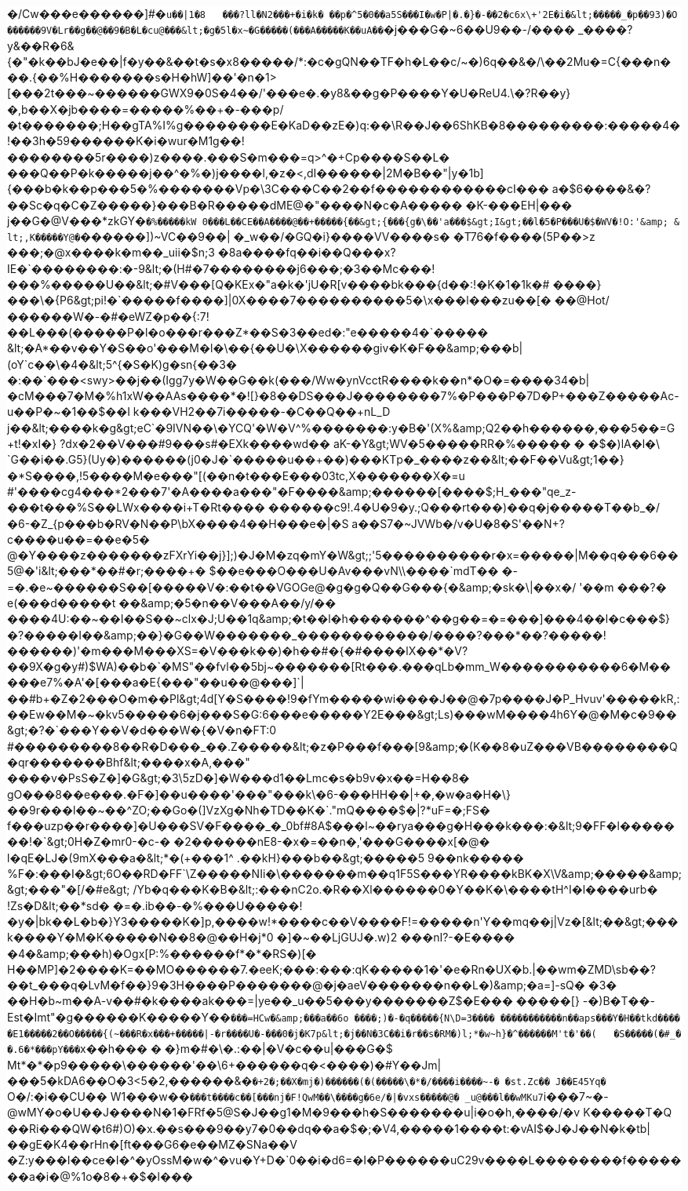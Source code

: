 �/Cw���e������]#�`u��|1�8	���?ll�N2���+�i�k�
��p�^5�0��a5S���I�w�P|�.�}�-��2�c6x\+'2E�i�&lt;�����_�p��93)�O������9V�Lr��g��@��9�B�L�cu@���&lt;�g�5l�x~�G�����(���A�����K��uA��`�j���G�~6��U9��-/���� _����?y&amp;��R�6&amp;{�"�k��bJ�e��|f�y��&amp;��t�s�x8�����/*:�c�gQN��TF�h�L��c/~�)6q��&amp;�/\��2Mu�=C{���n���.{��%H�������s�H�hW]��'�n�1&gt;[���2t���~������GWX9�0S�4��/'���e�.�y8&amp;��g�P����Y�U�ReU4.\�?R��y}�,b��X�jb����=�����%��+�-���p/�t�������;H��gTA%I%g��������E�KaD��zE�)q:��\R��J��6ShKB�8���������:�����4�!��3h�59������K�i�wur�M1g��!��������5r����)z����.���S�m���=q&gt;^�+Cp����S��L� ���Q��P�k�����j��^�%�)j����l,�z�&lt;,dI������|2M�B��"|y�1b]{���b�k��p���5�%�������Vp�\3C���C��2��f������������cI���
a�$6����&amp;�?��Sc�q�C�Z�����}���B�R�����dME@�"����N�c�A�����
�K-���EH|���	j��G�@V���*zkGY�`�%�����kW
0���L��CE��A����@��+�����{��&gt;{���{g�\��'a���$&gt;I&gt;��l�5�P���U�$�WV�!O:'&amp; &lt;,K�����Y@�`������])~VC��9��|	�_w��/�GQ�i}����VV����s�
�T76�f����(5P��&gt;z  ���;�@x����k�m��_uii�$n;3		�8a����fq��i��Q���x?IE�`��������:�-9&lt;�(H#�7��������j6���;�3��Mc���!���%�����U��&lt;�#V���[Q�KEx�"a�k�'jU�R[v����bk���{d��:!�K�1�1k�#
����}���\�{P6&gt;pi!�`�����f����]|0X����7����������5�\x���l���zu��[�
��@Hot/������W�-�#�eWZ�p��{:7!��L���(�����P�l�o���r���Z*��S�3��ed�:"e�����4�`�����
&lt;�A*��v��Y�S��o'���M�l�\��{��U�\X������giv�K�F��&amp;���b|(oY`c��\�4�&lt;5^{�S�K)g�sn{��3�	�:��`���<swy>��j��(Igg7y�W��G��k(���/Ww�ynVcctR����k��n*�O�=����34�b|�cM���7�M�%h1xW��AAs����*�![}�8��DS���J��������7%�P���P�7D�P+���Z�����Ac-u��P�~�1��$��I k���VH2��7i�����-�C��Q��+nL_D
j��&lt;����k�g&gt;eC`�9IVN��\�YCQ'�W�V^%�������:y�B�'(X%&amp;Q2��h������,���5��=G+t!�xI�}
?dx�2��V���#9���s#�EXk����wd��
aK-�Y&gt;WV�5�����RR�%����� � �$�)lA�l�\ `G��i��.G5}(Uy�)������(j0�J�`�����u��+��)���KTp�_����z��&lt;��F��Vu&gt;1��}�*S����,!5����M�e���"[(��n�t���E���03tc,X�������X�=u
#'����cg4���*2���7'�A����a���"�F����&amp;������[����$;H_���"qe_z-���t���%S��LWx����i+T�Rt���� ������c9!.4�U�9�y.;Q���rt���)��q�j�����T��b_�/�6-�Z_{p���b�RV�N��P\bX����4��H���e�|�S
a��S7�~JVWb�/v�U�8�S'��N+?c����u��=��e�5�	@�Y����z�������zFXrYi��j}];)�J�M�zq�mY�W&gt;;'5����������r�x=�����|M��q���6��5@�'i&lt;���*��#�r;����+�
$��e���O���U�Av���vN\\����`mdT��
�-=�.�e~������S��[�����V�:��t��VGOGe@�g�g�Q��G���{�&amp;�sk�\|��x�/	'��m
���?�
e(���d�����t
��&amp;�5�n��V���A��/y/��
 ����4U:��~��I��S��~clx�J;U��1q&amp;�t��l�h�������^��g��=�=���]���4��l�c���$}�?�����I��&amp;��}�G��W�������_������������/����?���*��?�����!������)'�m���M���XS=�V���k��)�h��#�{�#����lX��*�V?��9X�g�y#)$WA)��b�`�MS"��fvl��5bj~�������[Rt���.���qLb�mm_W�����������6�M�����e7%�A'�[���a�E{���"��u��@���]`|��#b+�Z�2���O�m��Pl&gt;4d[Y�S����!9�fYm�����wi����J��@�7p����J�P_Hvuv'�����kR,:��Ew��M�~�kv5�����6�j���S�G:6���e�����Y2E���&gt;Ls)���wM����4h6Y�@�M�c�9��&gt;�?�`���Y��V�d���W�{�V�n�FT:0 #���������8��R�D���_��.Z�����&lt;�z�P���f���[9&amp;�(K��8�uZ���VB��������Q�qr�������Bhf&lt;����x�A,���"
����v�PsS�Z�]�G&gt;�3\5zD�]�W���d1��Lmc�s�b9v�x��=H��8�	gO���8��e���.�F�]��u����'���"���k\�6-���HH��|+�,�w�a�H�\}��9r���l��~��^ZO;��Go�(]VzXg�Nh�TD��K�`."mQ����$�|?*uF=�;FS�
f���uzp��r����]�U���SV�F����_�_0bf#8A$���l~��rya���g�H���k���:�&lt;9�FF�l�������!�`&gt;0H�Z�mr0-�c-�
�2������nE8-�x�=��n�,'���G����x[�@�
l�qE�LJ�(9mX���a�&lt;*�(+���1^	.��kH}���b��&gt;�����5
9��nk�����	%F�:���I�&gt;6O��RD�FF`\Z�����NIi�\�������m��q1F5S���YR����kBK�X\V&amp;�����&amp;&gt;���"�[/�#e&gt;	/Yb�q���K�B�&lt;:���nC2o.�R��Xl������0�Y��K�\����tH^I�l����urb�	!Zs�D&lt;��*sd� �=�.ib��-�%���U�����!�y�|bk��L�b�}Y3�����K�]p,����w!*����c��V����F!=�����n'Y��mq��j|Vz�[&lt;��&gt;���k����Y�M�K�����N��8�@��H�j*0	�]�~��LjGUJ�.w)2 ���nI?-�E���� �4�&amp;���h)�Ogx[P:%������f*�*�RS�)[�	H��MP]�2����K=��MO������7.�eeK;���:���:qK�����1�'�e�Rn�UX�b.|��wm�ZMD\sb��?
��t_���q�LvM�f��}9�3H����P�������@�j�aeV�������n��L�)&amp;�a=]-sQ�	�3� ��H�b~m��A-v��#�k����ak���=|ye��_u��5���y�������Z$�E���	�����[}
-�)B�T��-Est�Imt"�g������K�����Y��`���=HCw�&amp;���a��6o
����;)�-�q�����{N\D=3����
�����������n��aps���Y�H��tkd�����E1�����2��O�����{(~���R�x���+�����|-�r����U�-���0�j�K7p&lt;�j��N�3C��i�r��s�RM�)l;*�w~h}�^������M't�'��(	�S�����(�#_��.6�*���pY���`x��h���
� �}m�#�\�.:��|�V�c��u|���G�$
Mt*�*�p9�����\������'��\6+������q�&lt;����)�#Y��Jm|���5�kDA6��O�3&lt;5�2,������&amp;�`�+2�;��X�mj�)������(�(�����\�*�/����i����~-�
�st.Zc�� J��E45Yq�`O�/:�i��CU��	W1���w��`���t����c��[���nj�F!QwM��\����g�6e/�|�vxs�����@�
_u@���l��wMKu7`i���7~�-@wMY�o�U��J����N�1�FRf�5@S�J��g1�M�9���h�S�������u|i�o�h,����/�v
K�����T�Q	��Ri���QW�t6#)O)�x.��s���9��y7�0��dq��a�$�;�V4,�����1����t:�vAI$�J�J��N�k�tb|��gE�K4��rHn�[ft���G6�e��MZ�SNa��V
�Z:y���I��ce�I�^�yOssM�w�^�vu�Y+D�`0��i�d6=�I�P������uC29v����L��������f�������a�i�@%1o�8�+�$�l���